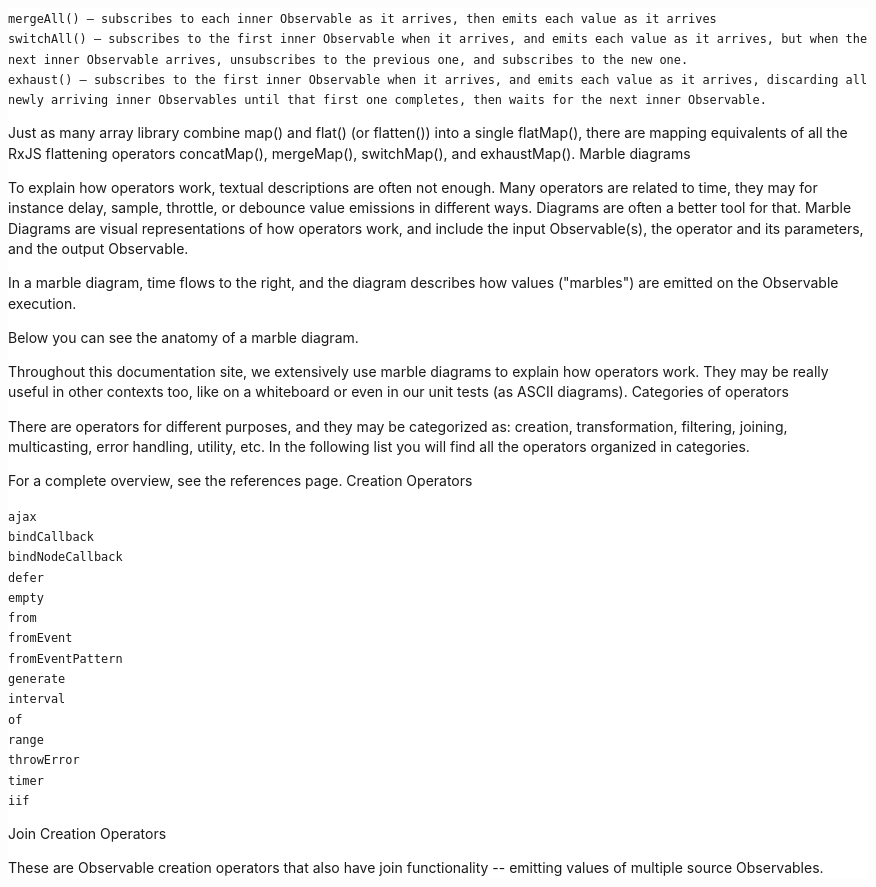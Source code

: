     mergeAll() — subscribes to each inner Observable as it arrives, then emits each value as it arrives
    switchAll() — subscribes to the first inner Observable when it arrives, and emits each value as it arrives, but when the next inner Observable arrives, unsubscribes to the previous one, and subscribes to the new one.
    exhaust() — subscribes to the first inner Observable when it arrives, and emits each value as it arrives, discarding all newly arriving inner Observables until that first one completes, then waits for the next inner Observable.

Just as many array library combine map() and flat() (or flatten()) into a single flatMap(), there are mapping equivalents of all the RxJS flattening operators concatMap(), mergeMap(), switchMap(), and exhaustMap().
Marble diagrams

To explain how operators work, textual descriptions are often not enough. Many operators are related to time, they may for instance delay, sample, throttle, or debounce value emissions in different ways. Diagrams are often a better tool for that. Marble Diagrams are visual representations of how operators work, and include the input Observable(s), the operator and its parameters, and the output Observable.

In a marble diagram, time flows to the right, and the diagram describes how values ("marbles") are emitted on the Observable execution.

Below you can see the anatomy of a marble diagram.

Throughout this documentation site, we extensively use marble diagrams to explain how operators work. They may be really useful in other contexts too, like on a whiteboard or even in our unit tests (as ASCII diagrams).
Categories of operators

There are operators for different purposes, and they may be categorized as: creation, transformation, filtering, joining, multicasting, error handling, utility, etc. In the following list you will find all the operators organized in categories.

For a complete overview, see the references page.
Creation Operators

    ajax
    bindCallback
    bindNodeCallback
    defer
    empty
    from
    fromEvent
    fromEventPattern
    generate
    interval
    of
    range
    throwError
    timer
    iif

Join Creation Operators

These are Observable creation operators that also have join functionality -- emitting values of multiple source Observables.
